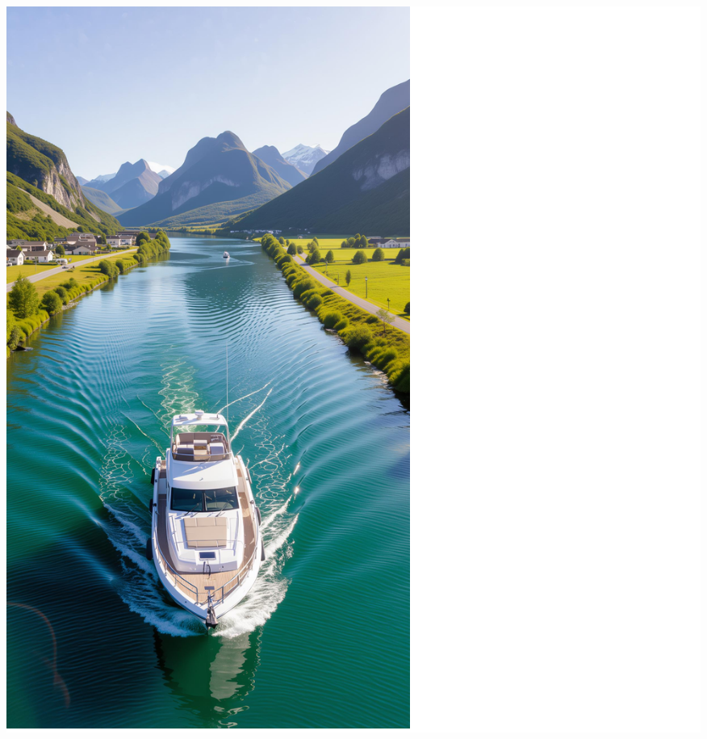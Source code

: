 <img src="https://github.com/Willian7004/media-blog/blob/main/files/202506/2025061402/ComfyUI_00988_.jpg?raw=true" style="width:500px;" />
</div>
